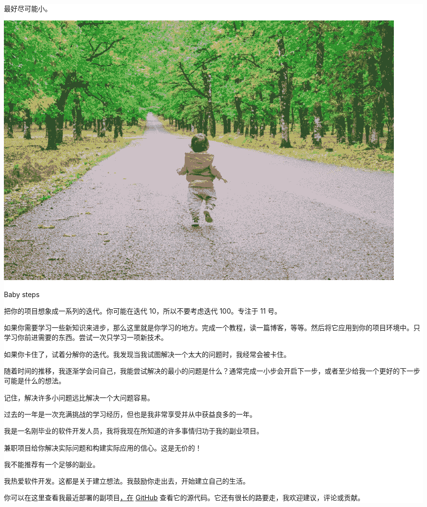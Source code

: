 最好尽可能小。

![jQTOB2mty26uBnMoGCW1NHdXwyDbOLuy7E5O](img/8b16fc482709ac311364ddae28cb2de0.png)

Baby steps

把你的项目想象成一系列的迭代。你可能在迭代 10，所以不要考虑迭代 100。专注于 11 号。

如果你需要学习一些新知识来进步，那么这里就是你学习的地方。完成一个教程，读一篇博客，等等。然后将它应用到你的项目环境中。只学习你前进需要的东西。尝试一次只学习一项新技术。

如果你卡住了，试着分解你的迭代。我发现当我试图解决一个太大的问题时，我经常会被卡住。

随着时间的推移，我逐渐学会问自己，我能尝试解决的最小的问题是什么？通常完成一小步会开启下一步，或者至少给我一个更好的下一步可能是什么的想法。

记住，解决许多小问题远比解决一个大问题容易。

过去的一年是一次充满挑战的学习经历，但也是我非常享受并从中获益良多的一年。

我是一名刚毕业的软件开发人员，我将我现在所知道的许多事情归功于我的副业项目。

兼职项目给你解决实际问题和构建实际应用的信心。这是无价的！

我不能推荐有一个足够的副业。

我热爱软件开发。这都是关于建立想法。我鼓励你走出去，开始建立自己的生活。

你可以在这里查看我最近部署的副项目[，在](http://thecommunitymind.com) [GitHub](https://github.com/wip-abramson/TheCommunityMind) 查看它的源代码。它还有很长的路要走，我欢迎建议，评论或贡献。